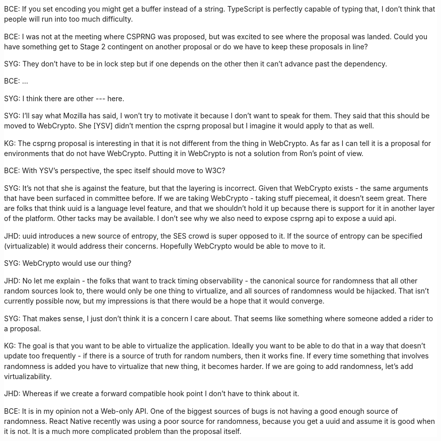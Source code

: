 BCE: If you set encoding you might get a buffer instead of a string. TypeScript is perfectly capable of typing that, I don’t think that people will run into too much difficulty.

BCE: I was not at the meeting where CSPRNG was proposed, but was excited to see where the proposal was landed. Could you have something get to Stage 2 contingent on another proposal or do we have to keep these proposals in line?

SYG: They don’t have to be in lock step but if one depends on the other then it can’t advance past the dependency.

BCE: …

SYG: I think there are other --- here.

SYG: I’ll say what Mozilla has said, I won’t try to motivate it because I don’t want to speak for them. They said that this should be moved to WebCrypto. She [YSV] didn’t mention the csprng proposal but I imagine it would apply to that as well.

KG: The csprng proposal is interesting in that it is not different from the thing in WebCrypto. As far as I can tell it is a proposal for environments that do not have WebCrypto. Putting it in WebCrypto is not a solution from Ron’s point of view.

BCE: With YSV’s perspective, the spec itself should move to W3C?

SYG: It’s not that she is against the feature, but that the layering is incorrect. Given that WebCrypto exists - the same arguments that have been surfaced in committee before. If we are taking WebCrypto - taking stuff piecemeal, it doesn’t seem great. There are folks that think uuid is a language level feature, and that we shouldn’t hold it up because there is support for it in another layer of the platform. Other tacks may be available. I don’t see why we also need to expose csprng api to expose a uuid api.

JHD: uuid introduces a new source of entropy, the SES crowd is super opposed to it. If the source of entropy can be specified (virtualizable) it would address their concerns. Hopefully WebCrypto would be able to move to it.

SYG: WebCrypto would use our thing?

JHD: No let me explain - the folks that want to track timing observability - the canonical source for randomness that all other random sources look to, there would only be one thing to virtualize, and all sources of randomness would be hijacked. That isn’t currently possible now, but my impressions is that there would be a hope that it would converge.

SYG: That makes sense, I just don’t think it is a concern I care about. That seems like something where someone added a rider to a proposal.

KG: The goal is that you want to be able to virtualize the application. Ideally you want to be able to do that in a way that doesn’t update too frequently - if there is a source of truth for random numbers, then it works fine. If every time something that involves randomness is added you have to virtualize that new thing, it becomes harder. If we are going to add randomness, let’s add virtualizability.

JHD: Whereas if we create a forward compatible hook point I don’t have to think about it.

BCE: It is in my opinion not a Web-only API. One of the biggest sources of bugs is not having a good enough source of randomness. React Native recently was using a poor source for randomness, because you get a uuid and assume it is good when it is not. It is a much more complicated problem than the proposal itself.
